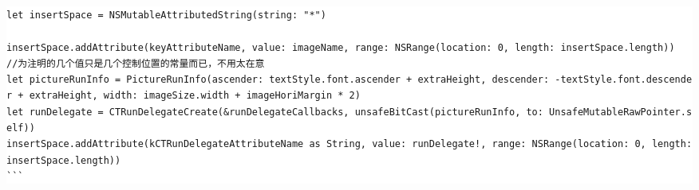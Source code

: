   	let insertSpace = NSMutableAttributedString(string: "*")
	
    insertSpace.addAttribute(keyAttributeName, value: imageName, range: NSRange(location: 0, length: insertSpace.length))
    //为注明的几个值只是几个控制位置的常量而已，不用太在意
    let pictureRunInfo = PictureRunInfo(ascender: textStyle.font.ascender + extraHeight, descender: -textStyle.font.descender + extraHeight, width: imageSize.width + imageHoriMargin * 2)
    let runDelegate = CTRunDelegateCreate(&runDelegateCallbacks, unsafeBitCast(pictureRunInfo, to: UnsafeMutableRawPointer.self))
	insertSpace.addAttribute(kCTRunDelegateAttributeName as String, value: runDelegate!, range: NSRange(location: 0, length: insertSpace.length))
	```